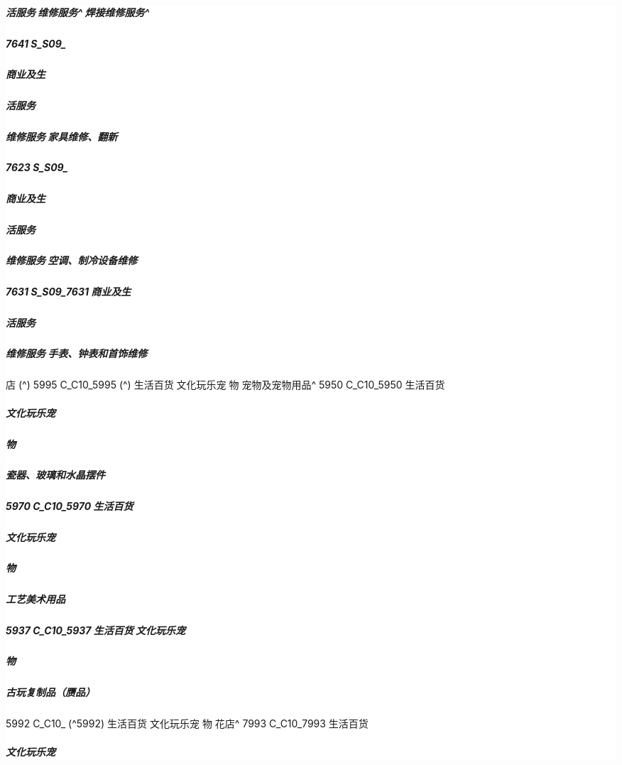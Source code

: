 ##### 活服务 维修服务^ 焊接维修服务^

##### 7641 S_S09_

##### 商业及生

##### 活服务

##### 维修服务 家具维修、翻新

##### 7623 S_S09_

##### 商业及生

##### 活服务

##### 维修服务 空调、制冷设备维修

##### 7631 S_S09_7631 商业及生

##### 活服务

##### 维修服务 手表、钟表和首饰维修

店 (^)
5995 C_C10_5995 (^) 生活百货 文化玩乐宠
物 宠物及宠物用品^
5950 C_C10_5950 生活百货

##### 文化玩乐宠

##### 物

##### 瓷器、玻璃和水晶摆件

##### 5970 C_C10_5970 生活百货

##### 文化玩乐宠

##### 物

##### 工艺美术用品

##### 5937 C_C10_5937 生活百货 文化玩乐宠

##### 物

##### 古玩复制品（赝品）

5992 C_C10_ (^5992) 生活百货 文化玩乐宠
物 花店^
7993 C_C10_7993 生活百货

##### 文化玩乐宠
